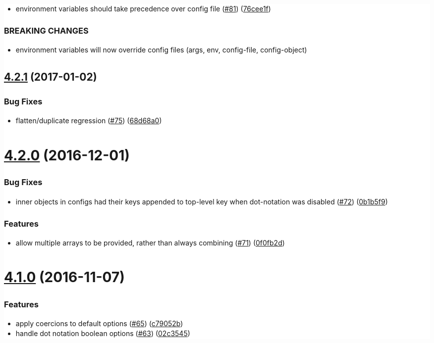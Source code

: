 * environment variables should take precedence over config
  file ([#81](https://github.com/yargs/yargs-parser/issues/81)) ([76cee1f](https://github.com/yargs/yargs-parser/commit/76cee1f))

### BREAKING CHANGES

* environment variables will now override config files (args, env, config-file, config-object)

<a name="4.2.1"></a>

## [4.2.1](https://github.com/yargs/yargs-parser/compare/v4.2.0...v4.2.1) (2017-01-02)

### Bug Fixes

* flatten/duplicate
  regression ([#75](https://github.com/yargs/yargs-parser/issues/75)) ([68d68a0](https://github.com/yargs/yargs-parser/commit/68d68a0))

<a name="4.2.0"></a>

# [4.2.0](https://github.com/yargs/yargs-parser/compare/v4.1.0...v4.2.0) (2016-12-01)

### Bug Fixes

* inner objects in configs had their keys appended to top-level key when dot-notation was
  disabled ([#72](https://github.com/yargs/yargs-parser/issues/72)) ([0b1b5f9](https://github.com/yargs/yargs-parser/commit/0b1b5f9))

### Features

* allow multiple arrays to be provided, rather than always
  combining ([#71](https://github.com/yargs/yargs-parser/issues/71)) ([0f0fb2d](https://github.com/yargs/yargs-parser/commit/0f0fb2d))

<a name="4.1.0"></a>

# [4.1.0](https://github.com/yargs/yargs-parser/compare/v4.0.2...v4.1.0) (2016-11-07)

### Features

* apply coercions to default
  options ([#65](https://github.com/yargs/yargs-parser/issues/65)) ([c79052b](https://github.com/yargs/yargs-parser/commit/c79052b))
* handle dot notation boolean
  options ([#63](https://github.com/yargs/yargs-parser/issues/63)) ([02c3545](https://github.com/yargs/yargs-parser/commit/02c3545))

<a name="4.0.2"></a>
